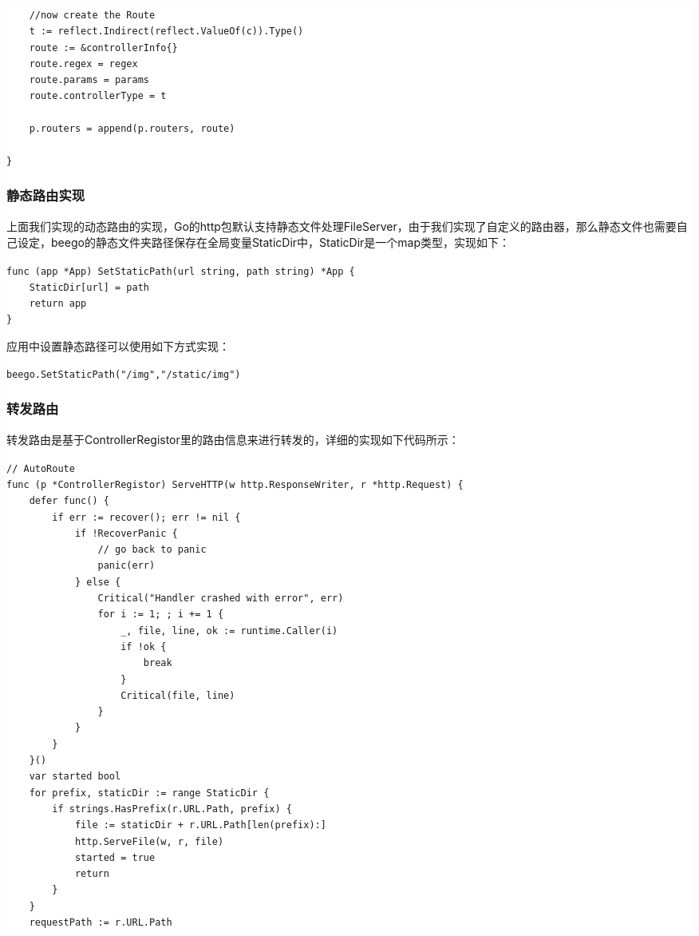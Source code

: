 		//now create the Route
		t := reflect.Indirect(reflect.ValueOf(c)).Type()
		route := &controllerInfo{}
		route.regex = regex
		route.params = params
		route.controllerType = t
	
		p.routers = append(p.routers, route)
	
	}
	
### 静态路由实现
上面我们实现的动态路由的实现，Go的http包默认支持静态文件处理FileServer，由于我们实现了自定义的路由器，那么静态文件也需要自己设定，beego的静态文件夹路径保存在全局变量StaticDir中，StaticDir是一个map类型，实现如下：

	func (app *App) SetStaticPath(url string, path string) *App {
		StaticDir[url] = path
		return app
	}

应用中设置静态路径可以使用如下方式实现：

	beego.SetStaticPath("/img","/static/img")
	

### 转发路由
转发路由是基于ControllerRegistor里的路由信息来进行转发的，详细的实现如下代码所示：

	// AutoRoute
	func (p *ControllerRegistor) ServeHTTP(w http.ResponseWriter, r *http.Request) {
		defer func() {
			if err := recover(); err != nil {
				if !RecoverPanic {
					// go back to panic
					panic(err)
				} else {
					Critical("Handler crashed with error", err)
					for i := 1; ; i += 1 {
						_, file, line, ok := runtime.Caller(i)
						if !ok {
							break
						}
						Critical(file, line)
					}
				}
			}
		}()
		var started bool
		for prefix, staticDir := range StaticDir {
			if strings.HasPrefix(r.URL.Path, prefix) {
				file := staticDir + r.URL.Path[len(prefix):]
				http.ServeFile(w, r, file)
				started = true
				return
			}
		}
		requestPath := r.URL.Path
	